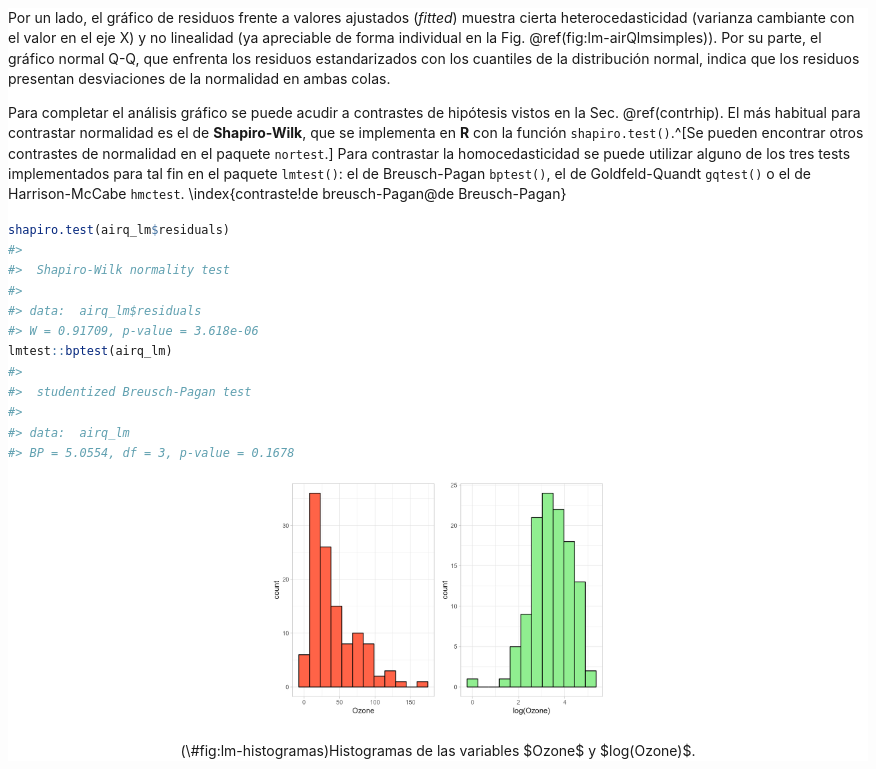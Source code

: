 Por un lado, el gráfico de residuos frente a valores ajustados (*fitted*) muestra cierta heterocedasticidad (varianza cambiante con el valor en el eje X) y no linealidad (ya apreciable de forma individual en la Fig. \@ref(fig:lm-airQlmsimples)).
Por su parte, el gráfico normal Q-Q, que enfrenta los residuos estandarizados con los cuantiles de la distribución normal, indica que los residuos presentan desviaciones de la normalidad en ambas colas. 

Para completar el análisis gráfico se puede acudir a contrastes de hipótesis vistos en la Sec. \@ref(contrhip). El más habitual para contrastar normalidad es el de **Shapiro-Wilk**, que se implementa en **R** con la función `shapiro.test()`.^[Se pueden encontrar otros contrastes de normalidad en el paquete `nortest`.] Para contrastar la homocedasticidad se puede utilizar alguno de los tres tests implementados para tal fin en el paquete `lmtest()`: el de Breusch-Pagan `bptest()`, el de Goldfeld-Quandt `gqtest()` o el de Harrison-McCabe `hmctest`.
\index{contraste!de breusch-Pagan@de Breusch-Pagan}



```r
shapiro.test(airq_lm$residuals)
#> 
#> 	Shapiro-Wilk normality test
#> 
#> data:  airq_lm$residuals
#> W = 0.91709, p-value = 3.618e-06
lmtest::bptest(airq_lm)
#> 
#> 	studentized Breusch-Pagan test
#> 
#> data:  airq_lm
#> BP = 5.0554, df = 3, p-value = 0.1678
```

<div class="figure" style="text-align: center">
<img src="150016_lm_files/figure-html/lm-histogramas-1.png" alt="Histogramas de las variables $Ozone$ y $log(Ozone)$." width="40%" />
<p class="caption">(\#fig:lm-histogramas)Histogramas de las variables $Ozone$ y $log(Ozone)$.</p>